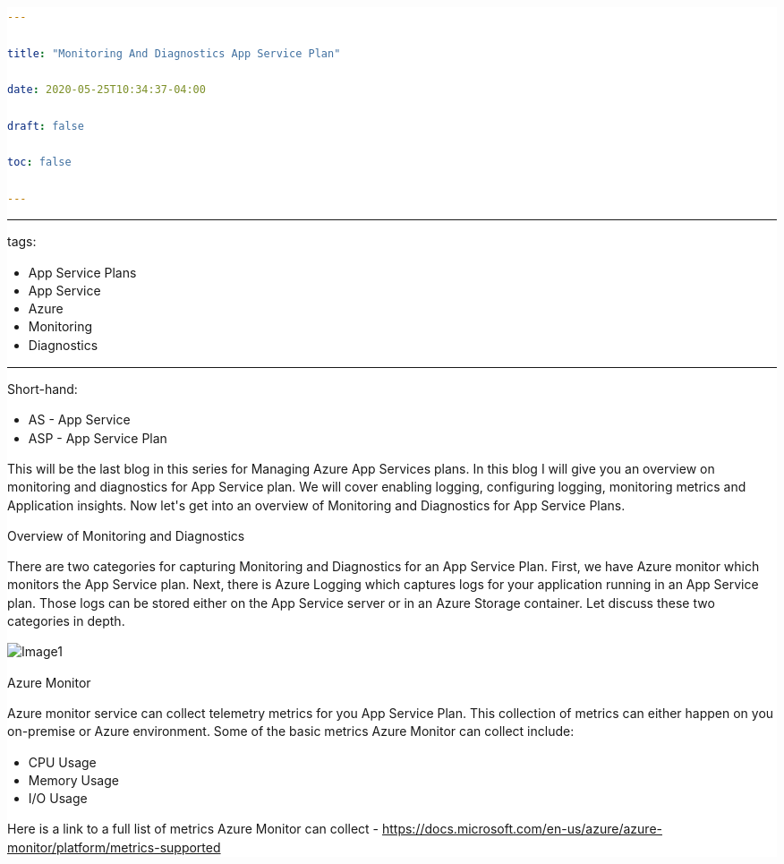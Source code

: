 ```yaml
--- 

title: "Monitoring And Diagnostics App Service Plan" 

date: 2020-05-25T10:34:37-04:00 

draft: false 

toc: false  

--- 
```


---  

tags:    
  - App Service Plans   
  - App Service    
  - Azure    
  - Monitoring 
  - Diagnostics  

---   

Short-hand:   
  - AS - App Service  
  - ASP - App Service Plan   

This will be the last blog in this series for Managing Azure App Services plans. In this blog I will give you an overview on monitoring and diagnostics for App Service plan. We will cover enabling logging, configuring logging, monitoring metrics and Application insights. Now let's get into an overview of Monitoring and Diagnostics for App Service Plans.  
 
Overview of Monitoring and Diagnostics  

There are two categories for capturing Monitoring and Diagnostics for an App Service Plan. First, we have Azure monitor which monitors the App Service plan. Next, there is Azure Logging which captures logs for your application running in an App Service plan. Those logs can be stored either on the App Service server or in an Azure Storage container. Let discuss these two categories in depth.  

![Image1](/img/MonitoringAndDiagnosticsAppServicePlan/image1.png)   

Azure Monitor 
 

Azure monitor service can collect telemetry metrics for you App Service Plan. This collection of metrics can either happen on you on-premise or Azure environment. Some of the basic metrics Azure Monitor can collect include: 

  - CPU Usage  
  - Memory Usage 
  - I/O Usage 

Here is a link to a full list of metrics Azure Monitor can collect - https://docs.microsoft.com/en-us/azure/azure-monitor/platform/metrics-supported 
